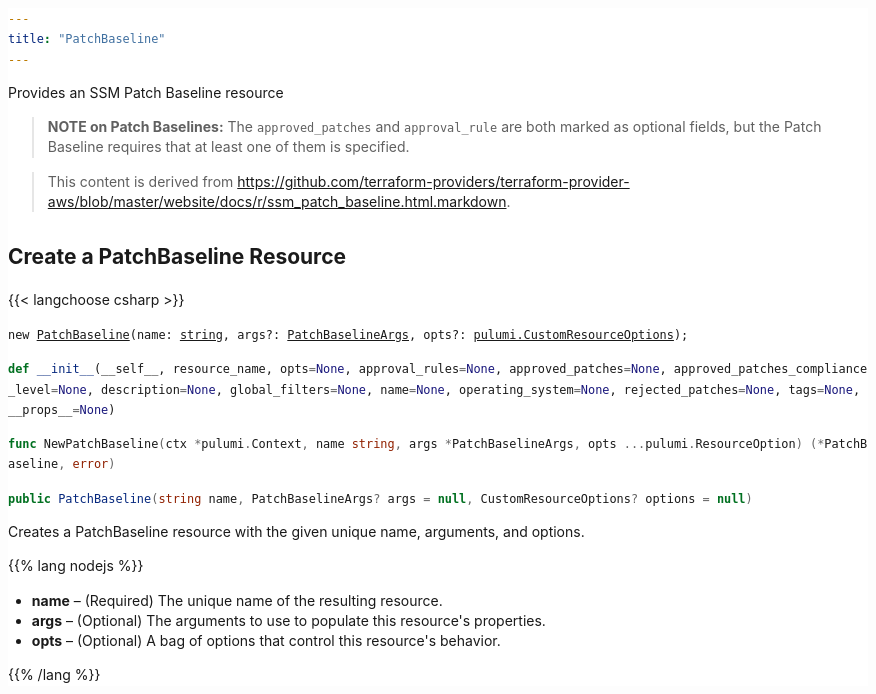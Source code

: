 ```yaml
---
title: "PatchBaseline"
---
```





<style>
  table td p { margin-top: 0; margin-bottom: 0; }
</style>

Provides an SSM Patch Baseline resource

> **NOTE on Patch Baselines:** The `approved_patches` and `approval_rule` are 
both marked as optional fields, but the Patch Baseline requires that at least one
of them is specified.

> This content is derived from https://github.com/terraform-providers/terraform-provider-aws/blob/master/website/docs/r/ssm_patch_baseline.html.markdown.


## Create a PatchBaseline Resource

{{< langchoose csharp >}}

<div class="highlight"><pre class="chroma"><code class="language-typescript" data-lang="typescript"><span class="k">new</span> <span class="nx"><a href=/docs/reference/pkg/nodejs/pulumi/aws/s3/#PatchBaseline>PatchBaseline</a></span><span class="p">(</span><span class="nx">name</span>: <span class="kt"><a href=https://developer.mozilla.org/en-US/docs/Web/JavaScript/Reference/Global_Objects/String>string</a></span><span class="p">,</span> <span class="nx">args?</span>: <span class="kt"><a href=/docs/reference/pkg/nodejs/pulumi/aws/s3/#PatchBaselineArgs>PatchBaselineArgs</a></span><span class="p">,</span> <span class="nx">opts?</span>: <span class="kt"><a href=/docs/reference/pkg/nodejs/pulumi/pulumi/#CustomResourceOptions>pulumi.CustomResourceOptions</a></span><span class="p">);</span></code></pre></div>

```python
def __init__(__self__, resource_name, opts=None, approval_rules=None, approved_patches=None, approved_patches_compliance_level=None, description=None, global_filters=None, name=None, operating_system=None, rejected_patches=None, tags=None, __props__=None)
```

```go
func NewPatchBaseline(ctx *pulumi.Context, name string, args *PatchBaselineArgs, opts ...pulumi.ResourceOption) (*PatchBaseline, error)

```

```csharp
public PatchBaseline(string name, PatchBaselineArgs? args = null, CustomResourceOptions? options = null)

```

Creates a PatchBaseline resource with the given unique name, arguments, and options.

{{% lang nodejs %}}
<ul class="pl-10">
    <li><strong>name</strong> &ndash; (Required) The unique name of the resulting resource.</li>
    <li><strong>args</strong> &ndash; (Optional) The arguments to use to populate this resource's properties.</li>
    <li><strong>opts</strong> &ndash; (Optional) A bag of options that control this resource's behavior.</li>
</ul>
{{% /lang %}}
